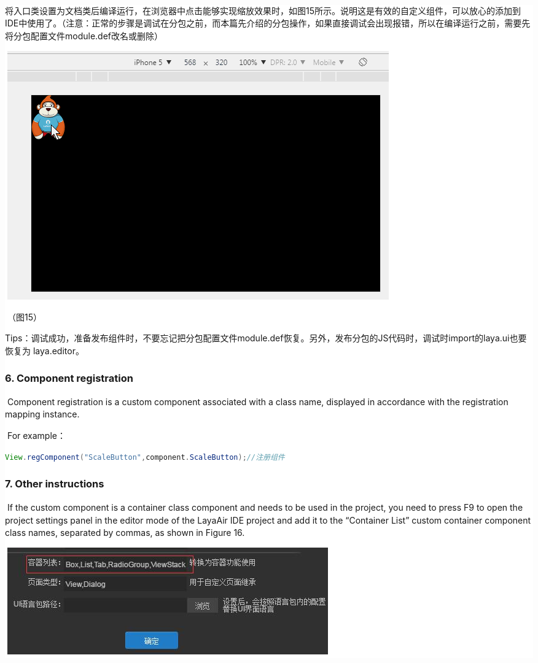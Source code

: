 ​	将入口类设置为文档类后编译运行，在浏览器中点击能够实现缩放效果时，如图15所示。说明这是有效的自定义组件，可以放心的添加到IDE中使用了。（注意：正常的步骤是调试在分包之前，而本篇先介绍的分包操作，如果直接调试会出现报错，所以在编译运行之前，需要先将分包配置文件module.def改名或删除）

​	![15](img/15.gif)

​	（图15）

​	Tips：调试成功，准备发布组件时，不要忘记把分包配置文件module.def恢复。另外，发布分包的JS代码时，调试时import的laya.ui也要恢复为 laya.editor。

### 6. Component registration

​	Component registration is a custom component associated with a class name, displayed in accordance with the registration mapping instance.

​	For example：

```java
View.regComponent("ScaleButton",component.ScaleButton);//注册组件
```



### 7. Other instructions

​	​If the custom component is a container class component and needs to be used in the project, you need to press F9 to open the project settings panel in the editor mode of the LayaAir IDE project and add it to the “Container List” custom container component class names, separated by commas, as shown in Figure 16.

​	![16](img/16.jpg)
